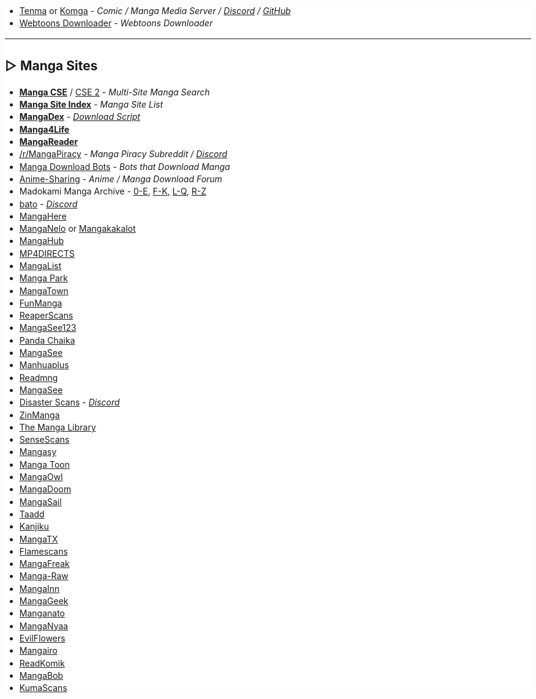 * [Tenma](https://github.com/Tenma-Server/Tenma) or [Komga](https://komga.org/) - *Comic / Manga Media Server / [Discord](https://discord.gg/TdRpkDu) / [GitHub](https://github.com/gotson/komga)*
* [Webtoons Downloader](http://www.mediafire.com/file/7243pcp72ttzisk/Webtoons_Downloader_by_RieqyNS13.zip/file) - *Webtoons Downloader*

***

## ▷ Manga Sites

* **[Manga CSE](https://cse.google.com/cse?cx=006516753008110874046:4im0fkhej3z)** / [CSE 2](https://cse.google.com/cse?cx=006516753008110874046:a5mavctjnsc#gsc.tab=0) - *Multi-Site Manga Search*
* **[Manga Site Index](https://piracy.moe/)** - *Manga Site List*
* **[MangaDex](https://mangadex.org/)** - *[Download Script](https://github.com/frozenpandaman/mangadex-dl)*
* **[Manga4Life](https://manga4life.com/)**
* **[MangaReader](https://mangareader.to/)**
* [/r/MangaPiracy](https://reddit.com/r/MangaPiracy) - *Manga Piracy Subreddit / [Discord](https://discord.gg/ZgMtAyxFSU)*
* [Manga Download Bots](https://www.reddit.com/r/FREEMEDIAHECKYEAH/wiki/storage#wiki_manga_download_bots) - *Bots that Download Manga*
* [Anime-Sharing](http://www.anime-sharing.com/forum/) - *Anime / Manga Download Forum*
* Madokami Manga Archive - [0-E](https://archive.org/download/Madokami.Manga.0-E), [F-K](https://archive.org/download/Madokami.Manga.F-K), [L-Q](https://archive.org/download/Madokami.Manga.L-Q), [R-Z](https://archive.org/download/Madokami.Manga.R-Z)
* [bato](https://bato.to/) - *[Discord](https://discord.gg/7NBwcBsDph)*
* [MangaHere](http://www.mangahere.cc)
* [MangaNelo](https://manganelo.com/) or [Mangakakalot](https://mangakakalot.com/)
* [MangaHub](https://mangahub.io/)
* [MP4DIRECTS](https://mp4directs.com/) 
* [MangaList](https://mangalist.com/) 
* [Manga Park](https://mangapark.net/)
* [MangaTown](https://www.mangatown.com/)
* [FunManga](https://funmanga.com/) 
* [ReaperScans](https://reaperscans.com/) 
* [MangaSee123](https://mangasee123.com/)
* [Panda Chaika](https://panda.chaika.moe/)
* [MangaSee](https://mangaseeonline.us/)
* [Manhuaplus](https://manhuaplus.com/) 
* [Readmng](https://www.readmng.com/) 
* [MangaSee](https://www.mangasee.net/) 
* [Disaster Scans](https://disasterscans.com/) - *[Discord](https://discord.gg/JbcJCpv)*
* [ZinManga](https://zinmanga.com/)
* [The Manga Library](https://archive.org/details/manga_library)
* [SenseScans](https://sensescans.com/)
* [Mangasy](https://www.mangasy.com/)
* [Manga Toon](https://mangatoon.mobi/)
* [MangaOwl](https://mangaowl.net/) 
* [MangaDoom](https://mngdoom.com/) 
* [MangaSail](https://www.mangasail.co/)
* [Taadd](http://www.taadd.com/)
* [Kanjiku](https://kanjiku.net/)
* [MangaTX](https://mangatx.com/) 
* [Flamescans](https://flamescans.org/)
* [MangaFreak](https://w12.mangafreak.net/)
* [Manga-Raw](https://www.manga-raw.club/)
* [MangaInn](https://mangainn.net/) 
* [MangaGeek](https://www.mangageek.tk/) 
* [Manganato](https://manganato.com/)
* [MangaNyaa](https://manganyaa.com/) 
* [EvilFlowers](http://reader.evilflowers.com/)
* [Mangairo](https://h.mangairo.com/)
* [ReadKomik](https://readkomik.com/)
* [MangaBob](https://mangabob.com/)
* [KumaScans](https://kumascans.com/) 
